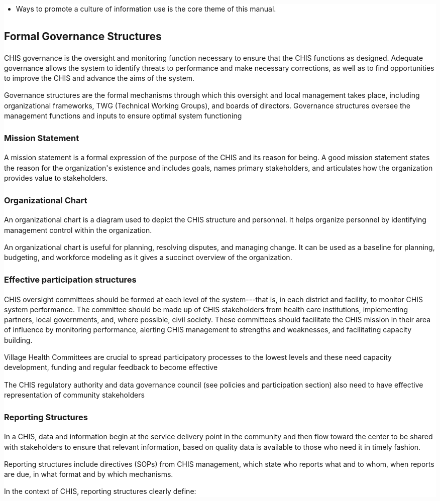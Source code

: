 -   Ways to promote a culture of information use is the core theme of this manual.

## Formal Governance Structures

CHIS governance is the oversight and monitoring function necessary to ensure that the CHIS functions as designed. Adequate governance allows the system to identify threats to performance and make necessary corrections, as well as to find opportunities to improve the CHIS and advance the aims of the system.

Governance structures are the formal mechanisms through which this oversight and local management takes place, including organizational frameworks, TWG (Technical Working Groups), and boards of directors. Governance structures oversee the management functions and inputs to ensure optimal system functioning

### Mission Statement

A mission statement is a formal expression of the purpose of the CHIS and its reason for being. A good mission statement states the reason for the organization's existence and includes goals, names primary stakeholders, and articulates how the organization provides value to stakeholders.

### Organizational Chart

An organizational chart is a diagram used to depict the CHIS structure and personnel. It helps organize personnel by identifying management control within the organization.

An organizational chart is useful for planning, resolving disputes, and managing change. It can be used as a baseline for planning, budgeting, and workforce modeling as it gives a succinct overview of the organization.

### Effective participation structures

CHIS oversight committees should be formed at each level of the system---that is, in each district and facility, to monitor CHIS system performance. The committee should be made up of CHIS stakeholders from health care institutions, implementing partners, local governments, and, where possible, civil society. These committees should facilitate the CHIS mission in their area of influence by monitoring performance, alerting CHIS management to strengths and weaknesses, and facilitating capacity building.

Village Health Committees are crucial to spread participatory processes to the lowest levels and these need capacity development, funding and regular feedback to become effective

The CHIS regulatory authority and data governance council (see policies and participation section) also need to have effective representation of community stakeholders

### Reporting Structures

In a CHIS, data and information begin at the service delivery point in the community and then flow toward the center to be shared with stakeholders to ensure that relevant information, based on quality data is available to those who need it in timely fashion.

Reporting structures include directives (SOPs) from CHIS management, which state who reports what and to whom, when reports are due, in what format and by which mechanisms.

In the context of CHIS, reporting structures clearly define:
